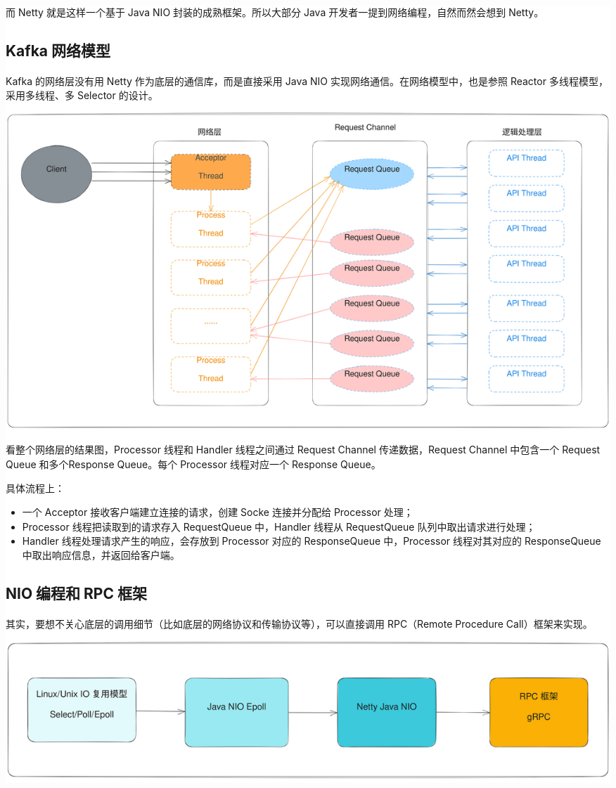 而 Netty 就是这样一个基于 Java NIO 封装的成熟框架。所以大部分 Java 开发者一提到网络编程，自然而然会想到 Netty。

## Kafka 网络模型

Kafka 的网络层没有用 Netty 作为底层的通信库，而是直接采用 Java NIO 实现网络通信。在网络模型中，也是参照 Reactor 多线程模型，采用多线程、多 Selector 的设计。

![kafka](https://raw.githubusercontent.com/QuakeWang/quakewang.github.io/0dcae473300c80f5bf469c2280596b4b3a3c8ad0/content/imag/tech/bigdata/mq/04_network-kafka.svg)

看整个网络层的结果图，Processor 线程和 Handler 线程之间通过 Request Channel 传递数据，Request Channel 中包含一个 Request Queue 和多个Response Queue。每个 Processor 线程对应一个 Response Queue。

具体流程上：

- 一个 Acceptor 接收客户端建立连接的请求，创建 Socke 连接并分配给 Processor 处理；
- Processor 线程把读取到的请求存入 RequestQueue 中，Handler 线程从 RequestQueue 队列中取出请求进行处理；
- Handler 线程处理请求产生的响应，会存放到 Processor 对应的 ResponseQueue 中，Processor 线程对其对应的 ResponseQueue 中取出响应信息，并返回给客户端。

## NIO 编程和 RPC 框架

其实，要想不关心底层的调用细节（比如底层的网络协议和传输协议等），可以直接调用 RPC（Remote Procedure Call）框架来实现。

![rpc](https://raw.githubusercontent.com/QuakeWang/quakewang.github.io/0dcae473300c80f5bf469c2280596b4b3a3c8ad0/content/imag/tech/bigdata/mq/04_network-rpc.svg)
